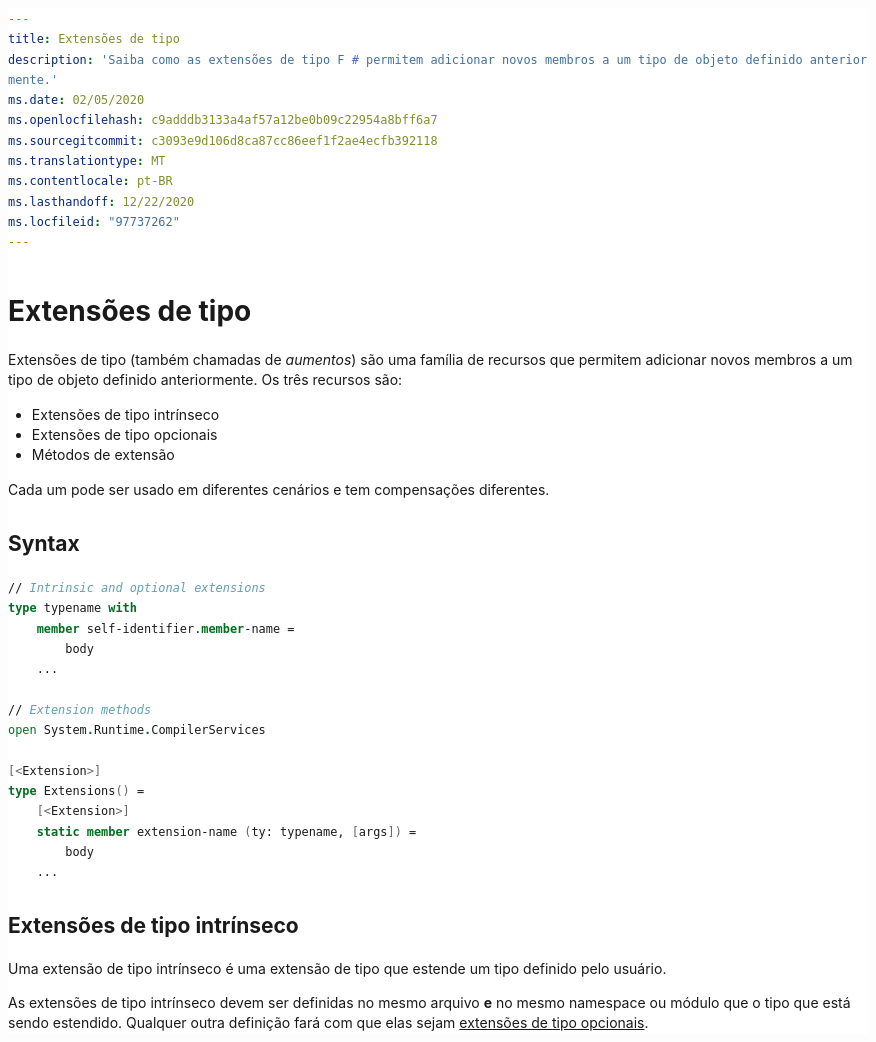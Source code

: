 ```yaml
---
title: Extensões de tipo
description: 'Saiba como as extensões de tipo F # permitem adicionar novos membros a um tipo de objeto definido anteriormente.'
ms.date: 02/05/2020
ms.openlocfilehash: c9adddb3133a4af57a12be0b09c22954a8bff6a7
ms.sourcegitcommit: c3093e9d106d8ca87cc86eef1f2ae4ecfb392118
ms.translationtype: MT
ms.contentlocale: pt-BR
ms.lasthandoff: 12/22/2020
ms.locfileid: "97737262"
---
```

# <a name="type-extensions"></a>Extensões de tipo

Extensões de tipo (também chamadas de _aumentos_) são uma família de recursos que permitem adicionar novos membros a um tipo de objeto definido anteriormente. Os três recursos são:

- Extensões de tipo intrínseco
- Extensões de tipo opcionais
- Métodos de extensão

Cada um pode ser usado em diferentes cenários e tem compensações diferentes.

## <a name="syntax"></a>Syntax

```fsharp
// Intrinsic and optional extensions
type typename with
    member self-identifier.member-name =
        body
    ...

// Extension methods
open System.Runtime.CompilerServices

[<Extension>]
type Extensions() =
    [<Extension>]
    static member extension-name (ty: typename, [args]) =
        body
    ...
```

## <a name="intrinsic-type-extensions"></a>Extensões de tipo intrínseco

Uma extensão de tipo intrínseco é uma extensão de tipo que estende um tipo definido pelo usuário.

As extensões de tipo intrínseco devem ser definidas no mesmo arquivo **e** no mesmo namespace ou módulo que o tipo que está sendo estendido. Qualquer outra definição fará com que elas sejam [extensões de tipo opcionais](type-extensions.md#optional-type-extensions).
